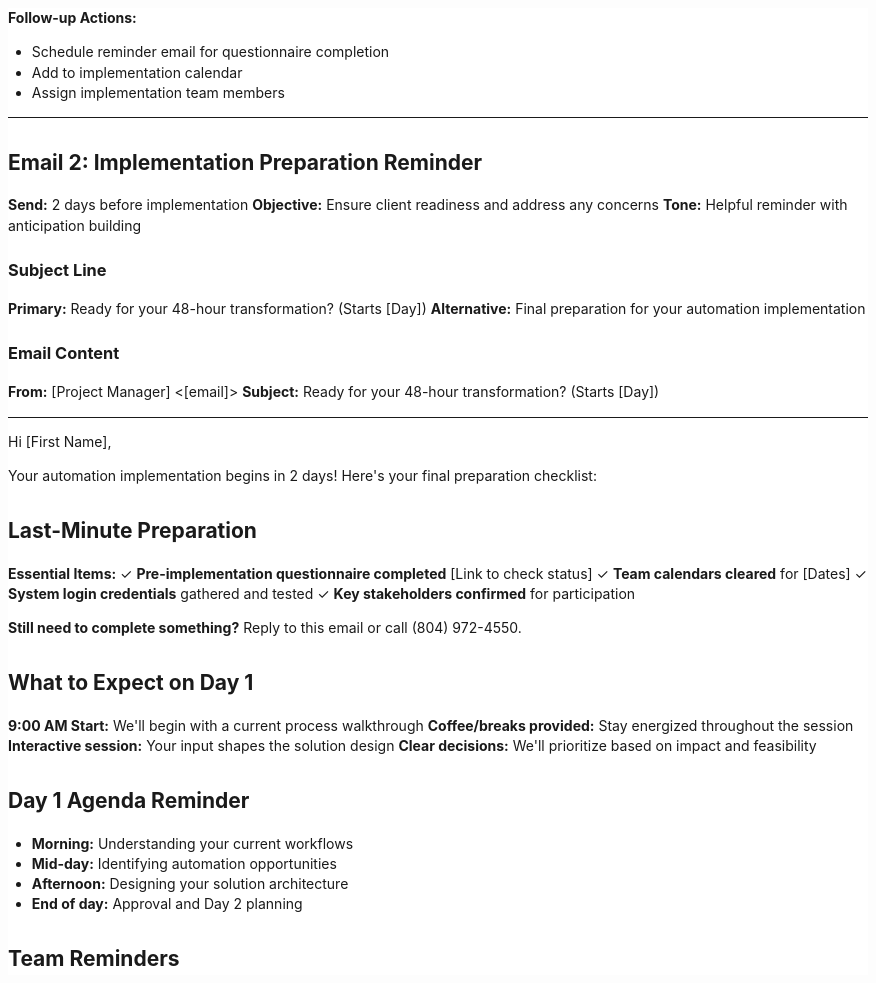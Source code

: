 **Follow-up Actions:**
- Schedule reminder email for questionnaire completion
- Add to implementation calendar
- Assign implementation team members

---

## Email 2: Implementation Preparation Reminder
**Send:** 2 days before implementation
**Objective:** Ensure client readiness and address any concerns
**Tone:** Helpful reminder with anticipation building

### Subject Line
**Primary:** Ready for your 48-hour transformation? (Starts [Day])
**Alternative:** Final preparation for your automation implementation

### Email Content

**From:** [Project Manager] <[email]>
**Subject:** Ready for your 48-hour transformation? (Starts [Day])

---

Hi [First Name],

Your automation implementation begins in 2 days! Here's your final preparation checklist:

## Last-Minute Preparation

**Essential Items:**
✓ **Pre-implementation questionnaire completed** [Link to check status]
✓ **Team calendars cleared** for [Dates]
✓ **System login credentials** gathered and tested
✓ **Key stakeholders confirmed** for participation

**Still need to complete something?** Reply to this email or call (804) 972-4550.

## What to Expect on Day 1

**9:00 AM Start:** We'll begin with a current process walkthrough
**Coffee/breaks provided:** Stay energized throughout the session
**Interactive session:** Your input shapes the solution design
**Clear decisions:** We'll prioritize based on impact and feasibility

## Day 1 Agenda Reminder

- **Morning:** Understanding your current workflows
- **Mid-day:** Identifying automation opportunities
- **Afternoon:** Designing your solution architecture
- **End of day:** Approval and Day 2 planning

## Team Reminders
